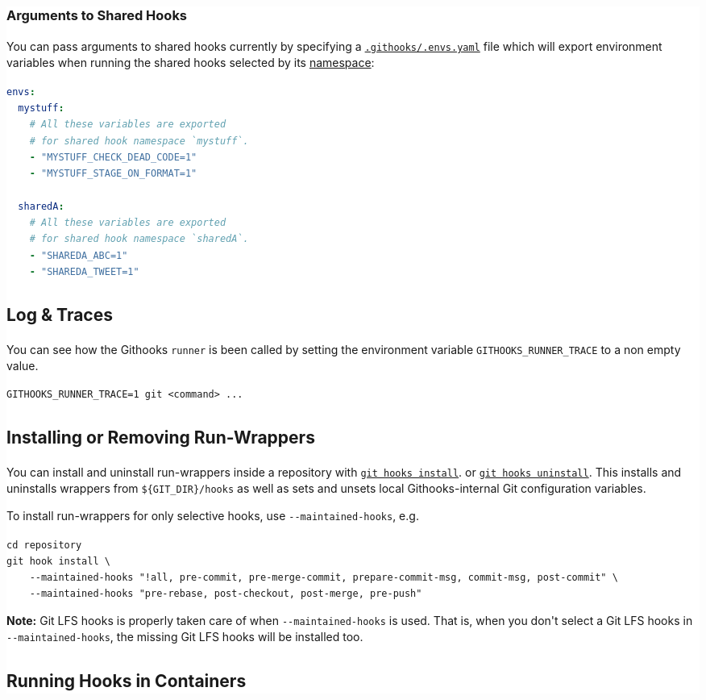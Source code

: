 ### Arguments to Shared Hooks

You can pass arguments to shared hooks currently by specifying a
[`.githooks/.envs.yaml`](#yaml-specifications) file which will export
environment variables when running the shared hooks selected by its
[namespace](#shared-repository-namespace):

```yaml
envs:
  mystuff:
    # All these variables are exported
    # for shared hook namespace `mystuff`.
    - "MYSTUFF_CHECK_DEAD_CODE=1"
    - "MYSTUFF_STAGE_ON_FORMAT=1"

  sharedA:
    # All these variables are exported
    # for shared hook namespace `sharedA`.
    - "SHAREDA_ABC=1"
    - "SHAREDA_TWEET=1"
```

## Log & Traces

You can see how the Githooks `runner` is been called by setting the environment
variable `GITHOOKS_RUNNER_TRACE` to a non empty value.

```shell
GITHOOKS_RUNNER_TRACE=1 git <command> ...
```

## Installing or Removing Run-Wrappers

You can install and uninstall run-wrappers inside a repository with
[`git hooks install`](docs/cli/git_hooks_install.md). or
[`git hooks uninstall`](docs/cli/git_hooks_install.md). This installs and
uninstalls wrappers from `${GIT_DIR}/hooks` as well as sets and unsets local
Githooks-internal Git configuration variables.

To install run-wrappers for only selective hooks, use `--maintained-hooks`, e.g.

```shell
cd repository
git hook install \
    --maintained-hooks "!all, pre-commit, pre-merge-commit, prepare-commit-msg, commit-msg, post-commit" \
    --maintained-hooks "pre-rebase, post-checkout, post-merge, pre-push"
```

**Note:** Git LFS hooks is properly taken care of when `--maintained-hooks` is
used. That is, when you don't select a Git LFS hooks in `--maintained-hooks`,
the missing Git LFS hooks will be installed too.

## Running Hooks in Containers

